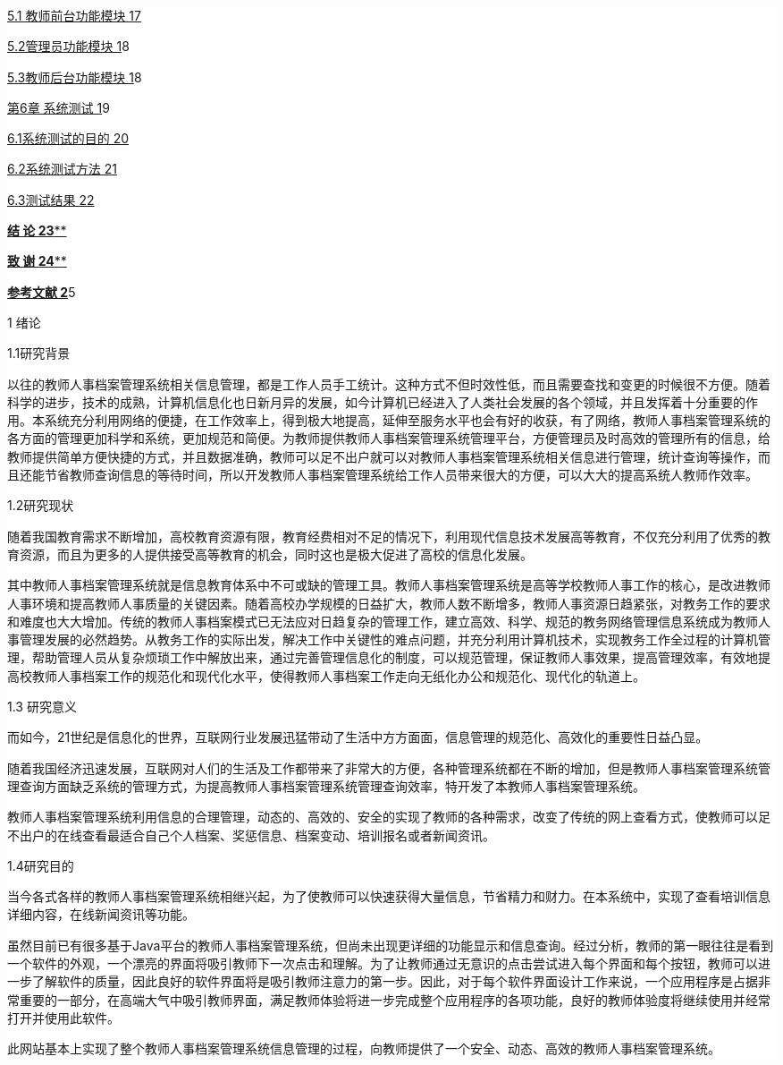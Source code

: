 [5.1 教师前台功能模块	17](#_Toc26058)

[5.2管理员功能模块	1](#_Toc24471)8

[5.3教师后台功能模块	1](#_Toc24471)8

[第6章  系统测试	1](#_Toc5909)9

[6.1系统测试的目的	20](#_Toc2824)

[6.2系统测试方法	21](#_Toc16093)

[6.3测试结果	22](#_Toc6016)

[**结  论	23****](#_Toc1953)

[**致  谢	24****](#_Toc1495)

[**参考文献	2**](#_Toc10582)5





1 绪论

1.1研究背景

以往的教师人事档案管理系统相关信息管理，都是工作人员手工统计。这种方式不但时效性低，而且需要查找和变更的时候很不方便。随着科学的进步，技术的成熟，计算机信息化也日新月异的发展，如今计算机已经进入了人类社会发展的各个领域，并且发挥着十分重要的作用。本系统充分利用网络的便捷，在工作效率上，得到极大地提高，延伸至服务水平也会有好的收获，有了网络，教师人事档案管理系统的各方面的管理更加科学和系统，更加规范和简便。为教师提供教师人事档案管理系统管理平台，方便管理员及时高效的管理所有的信息，给教师提供简单方便快捷的方式，并且数据准确，教师可以足不出户就可以对教师人事档案管理系统相关信息进行管理，统计查询等操作，而且还能节省教师查询信息的等待时间，所以开发教师人事档案管理系统给工作人员带来很大的方便，可以大大的提高系统人教师作效率。


1.2研究现状

随着我国教育需求不断增加，高校教育资源有限，教育经费相对不足的情况下，利用现代信息技术发展高等教育，不仅充分利用了优秀的教育资源，而且为更多的人提供接受高等教育的机会，同时这也是极大促进了高校的信息化发展。

其中教师人事档案管理系统就是信息教育体系中不可或缺的管理工具。教师人事档案管理系统是高等学校教师人事工作的核心，是改进教师人事环境和提高教师人事质量的关键因素。随着高校办学规模的日益扩大，教师人数不断增多，教师人事资源日趋紧张，对教务工作的要求和难度也大大增加。传统的教师人事档案模式已无法应对日趋复杂的管理工作，建立高效、科学、规范的教务网络管理信息系统成为教师人事管理发展的必然趋势。从教务工作的实际出发，解决工作中关键性的难点问题，并充分利用计算机技术，实现教务工作全过程的计算机管理，帮助管理人员从复杂烦琐工作中解放出来，通过完善管理信息化的制度，可以规范管理，保证教师人事效果，提高管理效率，有效地提高校教师人事档案工作的规范化和现代化水平，使得教师人事档案工作走向无纸化办公和规范化、现代化的轨道上。

1.3 研究意义

而如今，21世纪是信息化的世界，互联网行业发展迅猛带动了生活中方方面面，信息管理的规范化、高效化的重要性日益凸显。

随着我国经济迅速发展，互联网对人们的生活及工作都带来了非常大的方便，各种管理系统都在不断的增加，但是教师人事档案管理系统管理查询方面缺乏系统的管理方式，为提高教师人事档案管理系统管理查询效率，特开发了本教师人事档案管理系统。

教师人事档案管理系统利用信息的合理管理，动态的、高效的、安全的实现了教师的各种需求，改变了传统的网上查看方式，使教师可以足不出户的在线查看最适合自己个人档案、奖惩信息、档案变动、培训报名或者新闻资讯。

1.4研究目的

当今各式各样的教师人事档案管理系统相继兴起，为了使教师可以快速获得大量信息，节省精力和财力。在本系统中，实现了查看培训信息详细内容，在线新闻资讯等功能。

虽然目前已有很多基于Java平台的教师人事档案管理系统，但尚未出现更详细的功能显示和信息查询。经过分析，教师的第一眼往往是看到一个软件的外观，一个漂亮的界面将吸引教师下一次点击和理解。为了让教师通过无意识的点击尝试进入每个界面和每个按钮，教师可以进一步了解软件的质量，因此良好的软件界面将是吸引教师注意力的第一步。因此，对于每个软件界面设计工作来说，一个应用程序是占据非常重要的一部分，在高端大气中吸引教师界面，满足教师体验将进一步完成整个应用程序的各项功能，良好的教师体验度将继续使用并经常打开并使用此软件。

此网站基本上实现了整个教师人事档案管理系统信息管理的过程，向教师提供了一个安全、动态、高效的教师人事档案管理系统。
